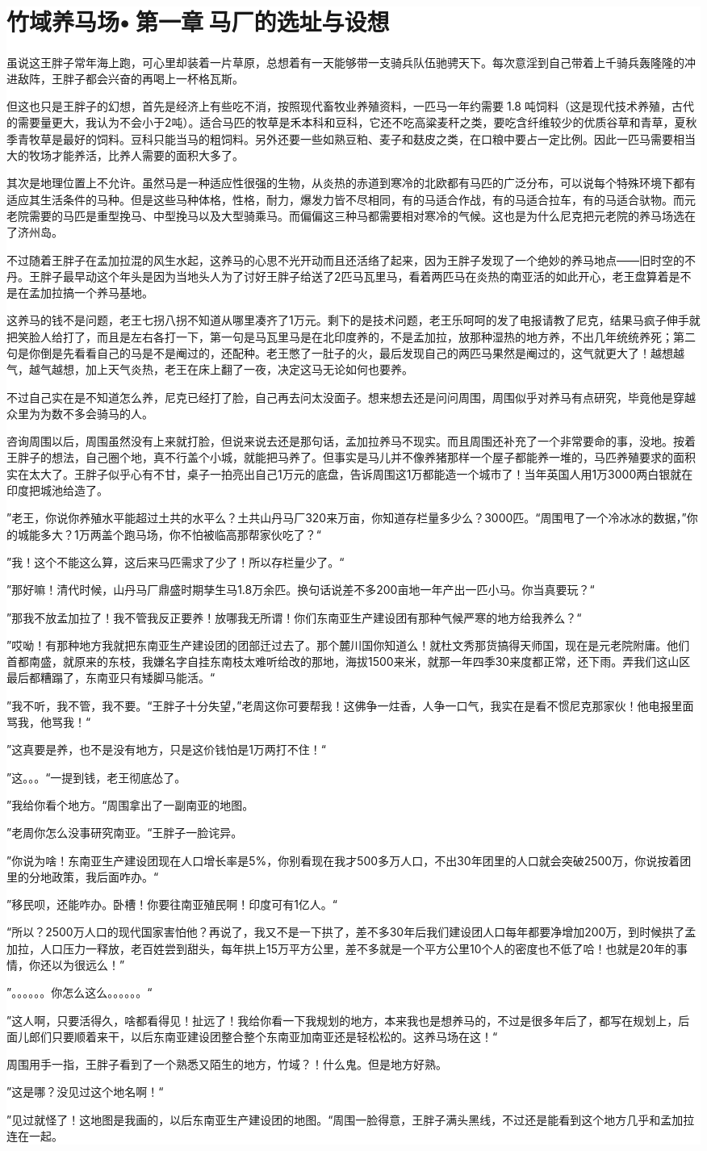 # 竹域养马场• 第一章 马厂的选址与设想

虽说这王胖子常年海上跑，可心里却装着一片草原，总想着有一天能够带一支骑兵队伍驰骋天下。每次意淫到自己带着上千骑兵轰隆隆的冲进敌阵，王胖子都会兴奋的再喝上一杯格瓦斯。
 
但这也只是王胖子的幻想，首先是经济上有些吃不消，按照现代畜牧业养殖资料，一匹马一年约需要 1.8 吨饲料（这是现代技术养殖，古代的需要量更大，我认为不会小于2吨）。适合马匹的牧草是禾本科和豆科，它还不吃高粱麦秆之类，要吃含纤维较少的优质谷草和青草，夏秋季青牧草是最好的饲料。豆科只能当马的粗饲料。另外还要一些如熟豆粕、麦子和麸皮之类，在口粮中要占一定比例。因此一匹马需要相当大的牧场才能养活，比养人需要的面积大多了。
 
其次是地理位置上不允许。虽然马是一种适应性很强的生物，从炎热的赤道到寒冷的北欧都有马匹的广泛分布，可以说每个特殊环境下都有适应其生活条件的马种。但是这些马种体格，性格，耐力，爆发力皆不尽相同，有的马适合作战，有的马适合拉车，有的马适合驮物。而元老院需要的马匹是重型挽马、中型挽马以及大型骑乘马。而偏偏这三种马都需要相对寒冷的气候。这也是为什么尼克把元老院的养马场选在了济州岛。
 
不过随着王胖子在孟加拉混的风生水起，这养马的心思不光开动而且还活络了起来，因为王胖子发现了一个绝妙的养马地点——旧时空的不丹。王胖子最早动这个年头是因为当地头人为了讨好王胖子给送了2匹马瓦里马，看着两匹马在炎热的南亚活的如此开心，老王盘算着是不是在孟加拉搞一个养马基地。
 
这养马的钱不是问题，老王七拐八拐不知道从哪里凑齐了1万元。剩下的是技术问题，老王乐呵呵的发了电报请教了尼克，结果马疯子伸手就把笑脸人给打了，而且是左右各打一下，第一句是马瓦里马是在北印度养的，不是孟加拉，放那种湿热的地方养，不出几年统统养死；第二句是你倒是先看看自己的马是不是阉过的，还配种。老王憋了一肚子的火，最后发现自己的两匹马果然是阉过的，这气就更大了！越想越气，越气越想，加上天气炎热，老王在床上翻了一夜，决定这马无论如何也要养。
 
不过自己实在是不知道怎么养，尼克已经打了脸，自己再去问太没面子。想来想去还是问问周围，周围似乎对养马有点研究，毕竟他是穿越众里为为数不多会骑马的人。
 
咨询周围以后，周围虽然没有上来就打脸，但说来说去还是那句话，孟加拉养马不现实。而且周围还补充了一个非常要命的事，没地。按着王胖子的想法，自己圈个地，真不行盖个小城，就能把马养了。但事实是马儿并不像养猪那样一个屋子都能养一堆的，马匹养殖要求的面积实在太大了。王胖子似乎心有不甘，桌子一拍亮出自己1万元的底盘，告诉周围这1万都能造一个城市了！当年英国人用1万3000两白银就在印度把城池给造了。
 
”老王，你说你养殖水平能超过土共的水平么？土共山丹马厂320来万亩，你知道存栏量多少么？3000匹。“周围甩了一个冷冰冰的数据，”你的城能多大？1万两盖个跑马场，你不怕被临高那帮家伙吃了？“
 
”我！这个不能这么算，这后来马匹需求了少了！所以存栏量少了。“
 
”那好嘛！清代时候，山丹马厂鼎盛时期孳生马1.8万余匹。换句话说差不多200亩地一年产出一匹小马。你当真要玩？“
 
”那我不放孟加拉了！我不管我反正要养！放哪我无所谓！你们东南亚生产建设团有那种气候严寒的地方给我养么？“
 
”哎呦！有那种地方我就把东南亚生产建设团的团部迁过去了。那个麓川国你知道么！就杜文秀那货搞得天师国，现在是元老院附庸。他们首都南盛，就原来的东枝，我嫌名字自挂东南枝太难听给改的那地，海拔1500来米，就那一年四季30来度都正常，还下雨。弄我们这山区最后都糟蹋了，东南亚只有矮脚马能活。“
 
”我不听，我不管，我不要。“王胖子十分失望，”老周这你可要帮我！这佛争一炷香，人争一口气，我实在是看不惯尼克那家伙！他电报里面骂我，他骂我！“
 
”这真要是养，也不是没有地方，只是这价钱怕是1万两打不住！“
 
”这。。。“一提到钱，老王彻底怂了。
 
”我给你看个地方。“周围拿出了一副南亚的地图。
 
”老周你怎么没事研究南亚。“王胖子一脸诧异。
 
”你说为啥！东南亚生产建设团现在人口增长率是5%，你别看现在我才500多万人口，不出30年团里的人口就会突破2500万，你说按着团里的分地政策，我后面咋办。“
 
”移民呗，还能咋办。卧槽！你要往南亚殖民啊！印度可有1亿人。“
 
“所以？2500万人口的现代国家害怕他？再说了，我又不是一下拱了，差不多30年后我们建设团人口每年都要净增加200万，到时候拱了孟加拉，人口压力一释放，老百姓尝到甜头，每年拱上15万平方公里，差不多就是一个平方公里10个人的密度也不低了哈！也就是20年的事情，你还以为很远么！”
 
”。。。。。。你怎么这么。。。。。。“
 
”这人啊，只要活得久，啥都看得见！扯远了！我给你看一下我规划的地方，本来我也是想养马的，不过是很多年后了，都写在规划上，后面儿郎们只要顺着来干，以后东南亚建设团整合整个东南亚加南亚还是轻松松的。这养马场在这！“
 
周围用手一指，王胖子看到了一个熟悉又陌生的地方，竹域？！什么鬼。但是地方好熟。
 
”这是哪？没见过这个地名啊！“
 
”见过就怪了！这地图是我画的，以后东南亚生产建设团的地图。“周围一脸得意，王胖子满头黑线，不过还是能看到这个地方几乎和孟加拉连在一起。
 